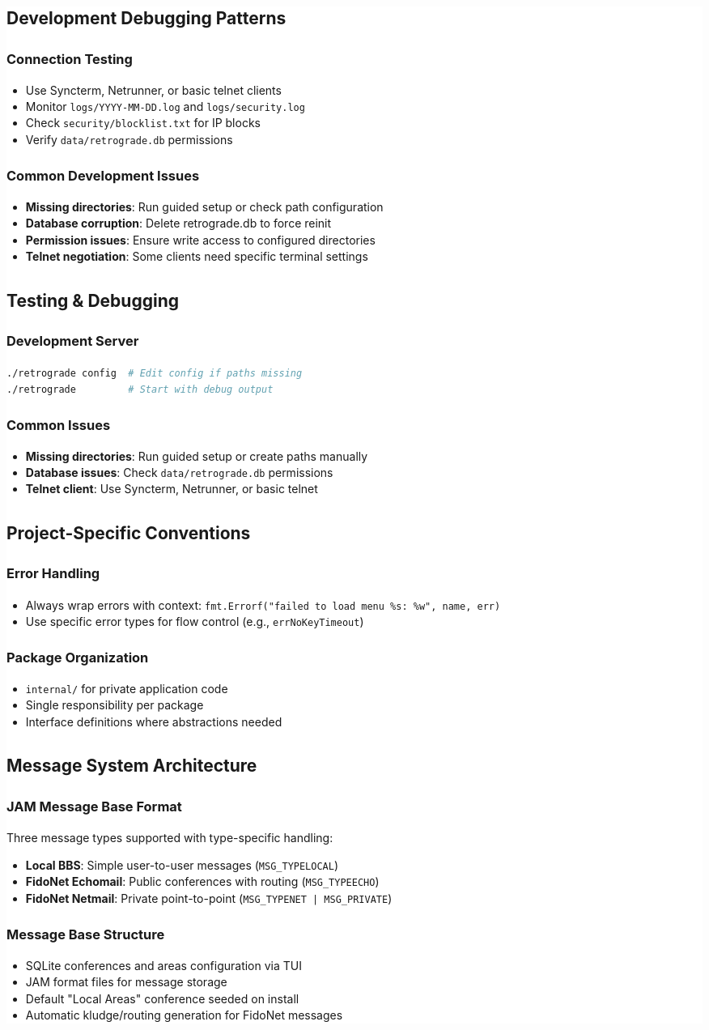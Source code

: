 ## Development Debugging Patterns

### Connection Testing
- Use Syncterm, Netrunner, or basic telnet clients
- Monitor `logs/YYYY-MM-DD.log` and `logs/security.log`
- Check `security/blocklist.txt` for IP blocks
- Verify `data/retrograde.db` permissions

### Common Development Issues
- **Missing directories**: Run guided setup or check path configuration
- **Database corruption**: Delete retrograde.db to force reinit
- **Permission issues**: Ensure write access to configured directories
- **Telnet negotiation**: Some clients need specific terminal settings

## Testing & Debugging

### Development Server
```bash
./retrograde config  # Edit config if paths missing
./retrograde         # Start with debug output
```

### Common Issues
- **Missing directories**: Run guided setup or create paths manually
- **Database issues**: Check `data/retrograde.db` permissions
- **Telnet client**: Use Syncterm, Netrunner, or basic telnet

## Project-Specific Conventions

### Error Handling
- Always wrap errors with context: `fmt.Errorf("failed to load menu %s: %w", name, err)`
- Use specific error types for flow control (e.g., `errNoKeyTimeout`)

### Package Organization
- `internal/` for private application code
- Single responsibility per package
- Interface definitions where abstractions needed

## Message System Architecture

### JAM Message Base Format
Three message types supported with type-specific handling:
- **Local BBS**: Simple user-to-user messages (`MSG_TYPELOCAL`)
- **FidoNet Echomail**: Public conferences with routing (`MSG_TYPEECHO`) 
- **FidoNet Netmail**: Private point-to-point (`MSG_TYPENET | MSG_PRIVATE`)

### Message Base Structure
- SQLite conferences and areas configuration via TUI
- JAM format files for message storage
- Default "Local Areas" conference seeded on install
- Automatic kludge/routing generation for FidoNet messages
